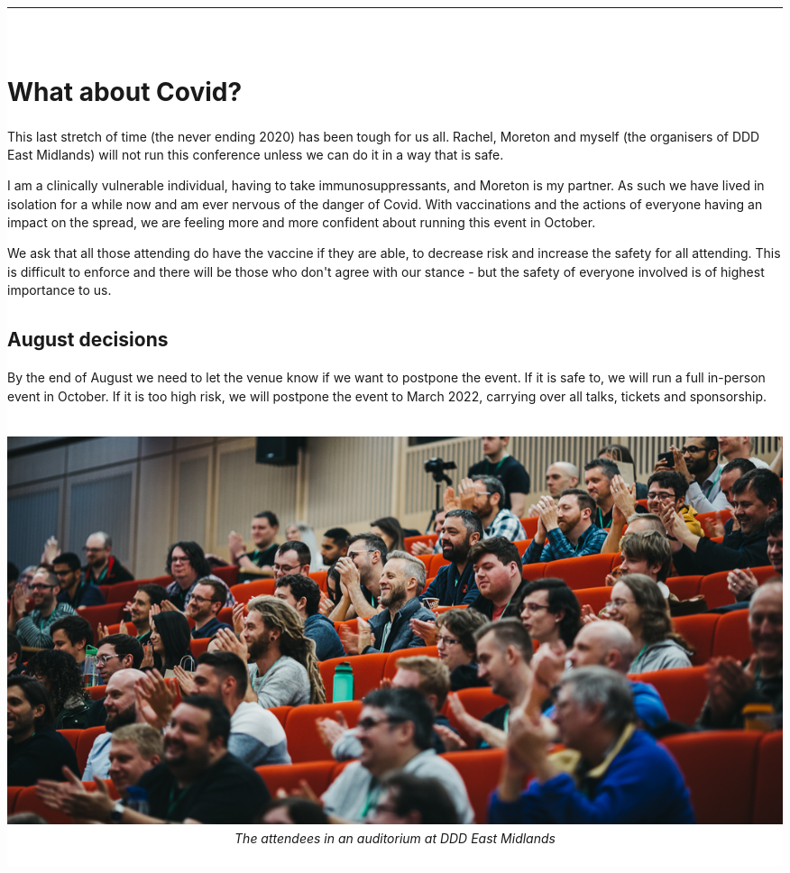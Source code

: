 
---

<br/>

# What about Covid?

This last stretch of time (the never ending 2020) has been tough for us all. Rachel, Moreton and myself (the organisers of DDD East Midlands) will not run this conference unless we can do it in a way that is safe.

I am a clinically vulnerable individual, having to take immunosuppressants, and Moreton is my partner. As such we have lived in isolation for a while now and am ever nervous of the danger of Covid. With vaccinations and the actions of everyone having an impact on the spread, we are feeling more and more confident about running this event in October.

We ask that all those attending do have the vaccine if they are able, to decrease risk and increase the safety for all attending. This is difficult to enforce and there will be those who don't agree with our stance - but the safety of everyone involved is of highest importance to us.

## August decisions

By the end of August we need to let the venue know if we want to postpone the event. If it is safe to, we will run a full in-person event in October. If it is too high risk, we will postpone the event to March 2022, carrying over all talks, tickets and sponsorship.

<br/>
<img src="/assets/img/2021-05-15/audience.jpg" alt="The attendees in an auditorium at DDD East Midlandsg" width="100%"/>
<center>
<i>The attendees in an auditorium at DDD East Midlands</i>
</center>
<br/>
